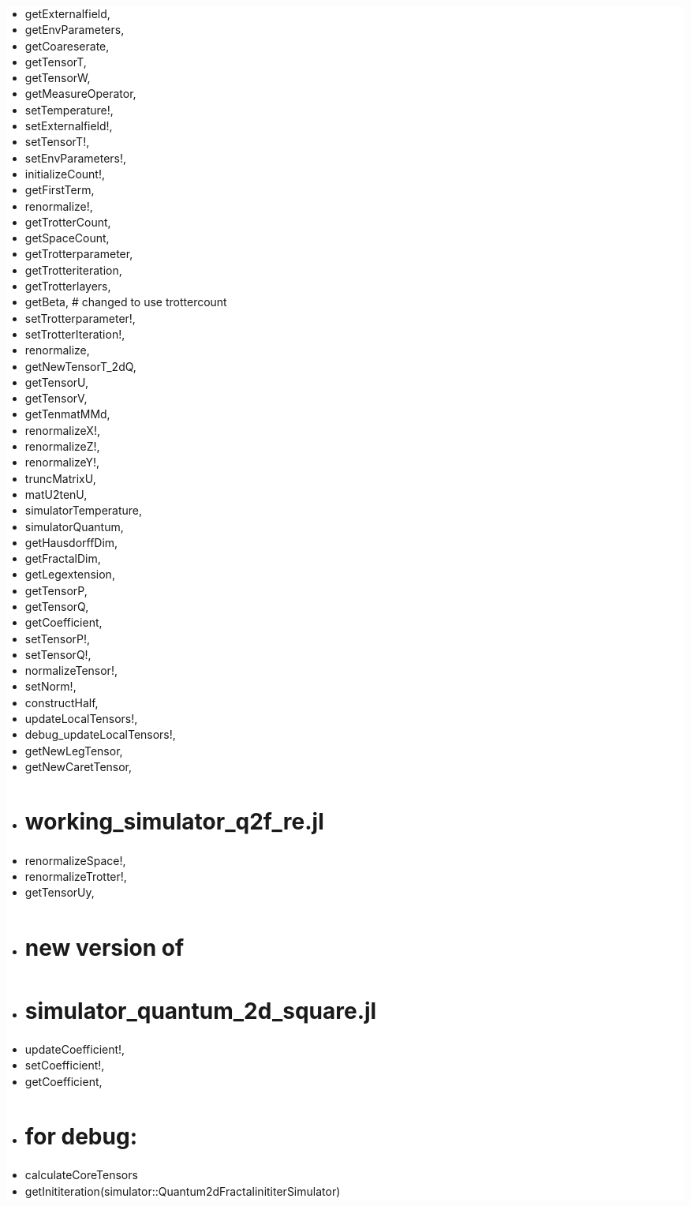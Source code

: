   * getExternalfield,
  * getEnvParameters,
  * getCoareserate,
  * getTensorT,
  * getTensorW,
  * getMeasureOperator,
  * setTemperature!,
  * setExternalfield!,
  * setTensorT!,
  * setEnvParameters!,
  * initializeCount!,
  * getFirstTerm,
  * renormalize!,
  * getTrotterCount,
  * getSpaceCount,
  * getTrotterparameter,
  * getTrotteriteration,
  * getTrotterlayers,
  * getBeta, # changed to use trottercount
  * setTrotterparameter!,
  * setTrotterIteration!,
  * renormalize,
  * getNewTensorT_2dQ,
  * getTensorU,
  * getTensorV,
  * getTenmatMMd,
  * renormalizeX!,
  * renormalizeZ!,
  * renormalizeY!,
  * truncMatrixU,
  * matU2tenU,
  * simulatorTemperature,
  * simulatorQuantum,
  * getHausdorffDim,
  * getFractalDim,
  * getLegextension,
  * getTensorP,
  * getTensorQ,
  * getCoefficient,
  * setTensorP!,
  * setTensorQ!,
  * normalizeTensor!,
  * setNorm!,
  * constructHalf,
  * updateLocalTensors!,
  * debug_updateLocalTensors!,
  * getNewLegTensor,
  * getNewCaretTensor,
  * # working_simulator_q2f_re.jl
  * renormalizeSpace!,
  * renormalizeTrotter!,
  * getTensorUy,
  * # new version of
  * # simulator_quantum_2d_square.jl
  * updateCoefficient!,
  * setCoefficient!,
  * getCoefficient,
  * # for debug:
  * calculateCoreTensors
  * getInititeration(simulator::Quantum2dFractalinititerSimulator)
